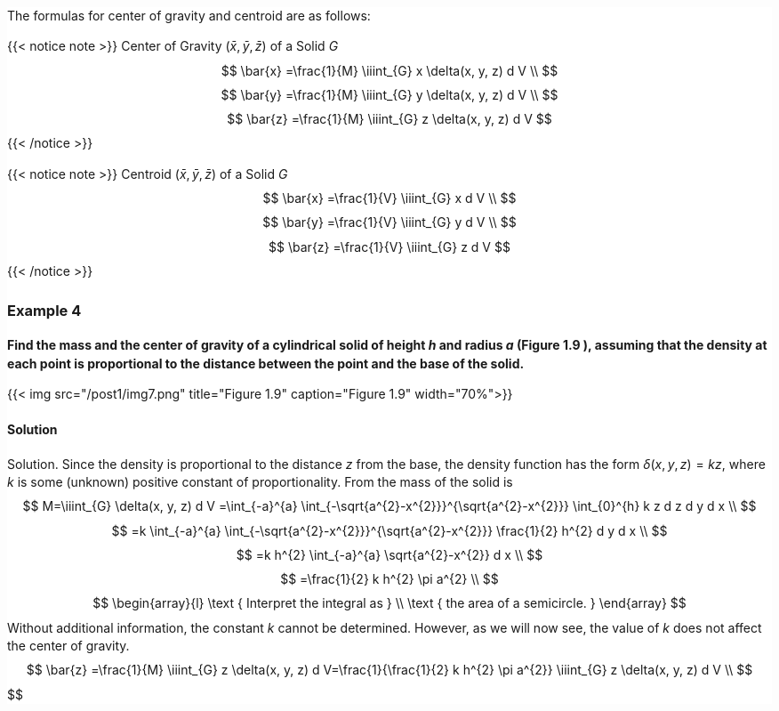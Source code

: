 The formulas for center of gravity and centroid are as follows:

{{< notice note >}}
Center of Gravity $(\bar{x}, \bar{y}, \bar{z})$ of a Solid $G$
$$
\bar{x} =\frac{1}{M} \iiint_{G} x \delta(x, y, z) d V \\
$$
$$
\bar{y} =\frac{1}{M} \iiint_{G} y \delta(x, y, z) d V \\
$$
$$
\bar{z} =\frac{1}{M} \iiint_{G} z \delta(x, y, z) d V
$$
{{< /notice >}}

{{< notice note >}}
Centroid $(\bar{x}, \bar{y}, \bar{z})$ of a Solid $G$
$$
\bar{x} =\frac{1}{V} \iiint_{G} x d V \\
$$
$$
\bar{y} =\frac{1}{V} \iiint_{G} y d V \\
$$
$$
\bar{z} =\frac{1}{V} \iiint_{G} z d V
$$
{{< /notice >}}

### Example 4
**Find the mass and the center of gravity of a cylindrical solid of height $h$ and radius $a$ (Figure $1.9$ ), assuming that the density at each point is proportional to the distance between the point and the base of the solid.**

{{< img src="/post1/img7.png" title="Figure 1.9" caption="Figure 1.9" width="70%">}}

#### Solution
Solution. Since the density is proportional to the distance $z$ from the base, the density function has the form $\delta(x, y, z)=k z$, where $k$ is some (unknown) positive constant of proportionality. From the mass of the solid is
$$
M=\iiint_{G} \delta(x, y, z) d V =\int_{-a}^{a} \int_{-\sqrt{a^{2}-x^{2}}}^{\sqrt{a^{2}-x^{2}}} \int_{0}^{h} k z d z d y d x \\
$$
$$
=k \int_{-a}^{a} \int_{-\sqrt{a^{2}-x^{2}}}^{\sqrt{a^{2}-x^{2}}} \frac{1}{2} h^{2} d y d x \\
$$
$$
=k h^{2} \int_{-a}^{a} \sqrt{a^{2}-x^{2}} d x \\
$$
$$
=\frac{1}{2} k h^{2} \pi a^{2} \\
$$
$$
\begin{array}{l}
\text { Interpret the integral as } \\
\text { the area of a semicircle. }
\end{array}
$$
Without additional information, the constant $k$ cannot be determined. However, as we will now see, the value of $k$ does not affect the center of gravity.
$$
\bar{z} =\frac{1}{M} \iiint_{G} z \delta(x, y, z) d V=\frac{1}{\frac{1}{2} k h^{2} \pi a^{2}} \iiint_{G} z \delta(x, y, z) d V \\
$$
$$